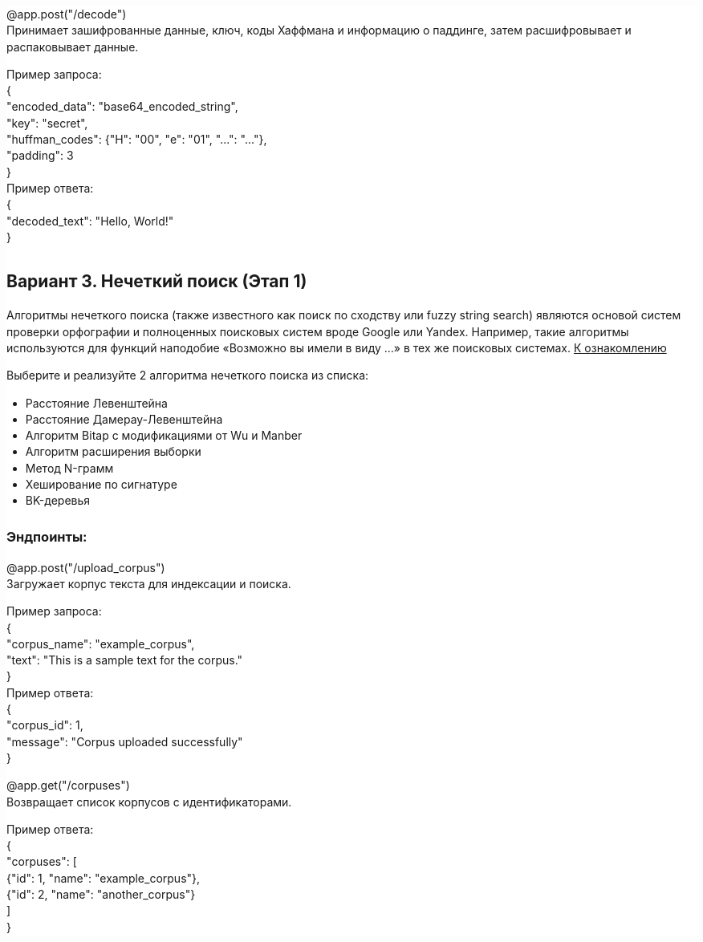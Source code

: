 @app.post("/decode")<br>
Принимает зашифрованные данные, ключ, коды Хаффмана и информацию о паддинге, затем расшифровывает и распаковывает данные.

Пример запроса:<br>
{<br>
"encoded_data": "base64_encoded_string",<br>
"key": "secret",<br>
"huffman_codes": {"H": "00", "e": "01", "...": "..."},<br>
"padding": 3<br>
}<br>
Пример ответа:<br>
{<br>
"decoded_text": "Hello, World!"<br>
}

## Вариант 3. Нечеткий поиск (Этап 1)
Алгоритмы нечеткого поиска (также известного как поиск по сходству или fuzzy string search) являются основой систем проверки орфографии и полноценных поисковых систем вроде Google или Yandex. Например, такие алгоритмы используются для функций наподобие «Возможно вы имели в виду …» в тех же поисковых системах.
[К ознакомлению](https://habr.com/ru/articles/114997/)

Выберите и реализуйте 2 алгоритма нечеткого поиска из списка:
- Расстояние Левенштейна
- Расстояние Дамерау-Левенштейна
- Алгоритм Bitap с модификациями от Wu и Manber
- Алгоритм расширения выборки
- Метод N-грамм
- Хеширование по сигнатуре
- BK-деревья

### Эндпоинты:

@app.post("/upload_corpus")<br>
Загружает корпус текста для индексации и поиска.

Пример запроса:<br>
{<br>
"corpus_name": "example_corpus",<br>
"text": "This is a sample text for the corpus."<br>
}<br>
Пример ответа:<br>
{<br>
"corpus_id": 1,<br>
"message": "Corpus uploaded successfully"<br>
}


@app.get("/corpuses")<br>
Возвращает список корпусов c идентификаторами.

Пример ответа:<br>
{<br>
"corpuses": [<br>
  {"id": 1, "name": "example_corpus"},<br>
  {"id": 2, "name": "another_corpus"}<br>
]<br>
}<br>
